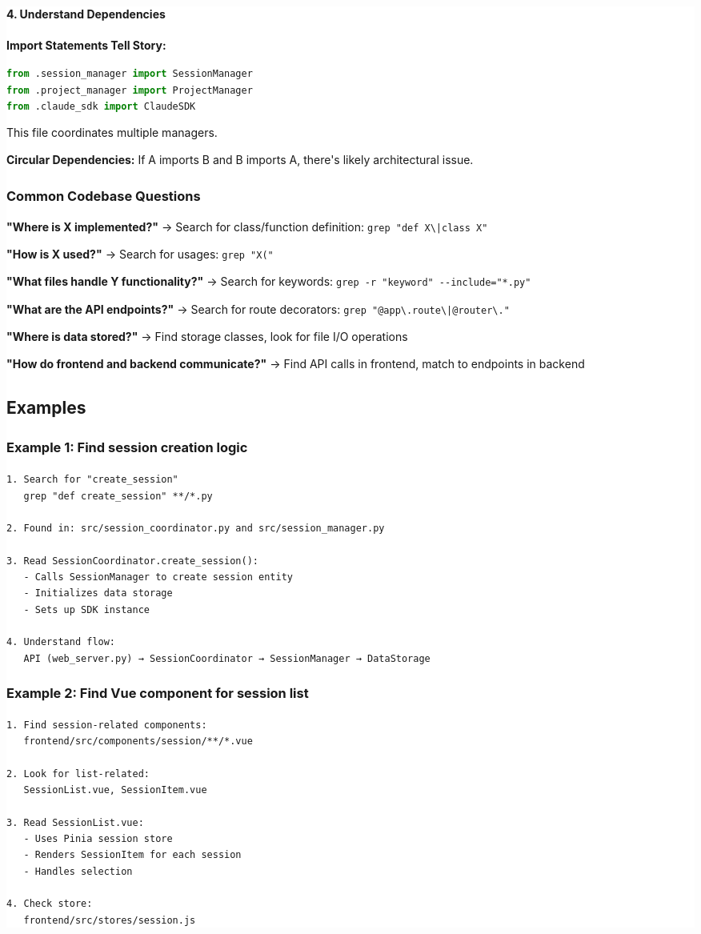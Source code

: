 #### 4. Understand Dependencies

**Import Statements Tell Story:**
```python
from .session_manager import SessionManager
from .project_manager import ProjectManager
from .claude_sdk import ClaudeSDK
```
This file coordinates multiple managers.

**Circular Dependencies:**
If A imports B and B imports A, there's likely architectural issue.

### Common Codebase Questions

**"Where is X implemented?"**
→ Search for class/function definition: `grep "def X\|class X"`

**"How is X used?"**
→ Search for usages: `grep "X("`

**"What files handle Y functionality?"**
→ Search for keywords: `grep -r "keyword" --include="*.py"`

**"What are the API endpoints?"**
→ Search for route decorators: `grep "@app\.route\|@router\."`

**"Where is data stored?"**
→ Find storage classes, look for file I/O operations

**"How do frontend and backend communicate?"**
→ Find API calls in frontend, match to endpoints in backend

## Examples

### Example 1: Find session creation logic
```
1. Search for "create_session"
   grep "def create_session" **/*.py

2. Found in: src/session_coordinator.py and src/session_manager.py

3. Read SessionCoordinator.create_session():
   - Calls SessionManager to create session entity
   - Initializes data storage
   - Sets up SDK instance

4. Understand flow:
   API (web_server.py) → SessionCoordinator → SessionManager → DataStorage
```

### Example 2: Find Vue component for session list
```
1. Find session-related components:
   frontend/src/components/session/**/*.vue

2. Look for list-related:
   SessionList.vue, SessionItem.vue

3. Read SessionList.vue:
   - Uses Pinia session store
   - Renders SessionItem for each session
   - Handles selection

4. Check store:
   frontend/src/stores/session.js
```